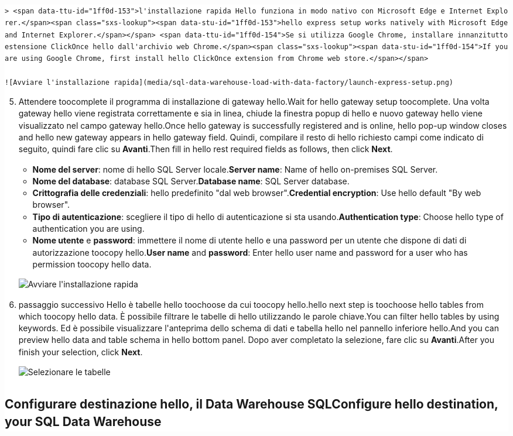     > <span data-ttu-id="1ff0d-153">l'installazione rapida Hello funziona in modo nativo con Microsoft Edge e Internet Explorer.</span><span class="sxs-lookup"><span data-stu-id="1ff0d-153">hello express setup works natively with Microsoft Edge and Internet Explorer.</span></span> <span data-ttu-id="1ff0d-154">Se si utilizza Google Chrome, installare innanzitutto estensione ClickOnce hello dall'archivio web Chrome.</span><span class="sxs-lookup"><span data-stu-id="1ff0d-154">If you are using Google Chrome, first install hello ClickOnce extension from Chrome web store.</span></span>

    ![Avviare l'installazione rapida](media/sql-data-warehouse-load-with-data-factory/launch-express-setup.png)

5. <span data-ttu-id="1ff0d-156">Attendere toocomplete il programma di installazione di gateway hello.</span><span class="sxs-lookup"><span data-stu-id="1ff0d-156">Wait for hello gateway setup toocomplete.</span></span> <span data-ttu-id="1ff0d-157">Una volta gateway hello viene registrata correttamente e sia in linea, chiude la finestra popup di hello e nuovo gateway hello viene visualizzato nel campo gateway hello.</span><span class="sxs-lookup"><span data-stu-id="1ff0d-157">Once hello gateway is successfully registered and is online, hello pop-up window closes and hello new gateway appears in hello gateway field.</span></span> <span data-ttu-id="1ff0d-158">Quindi, compilare il resto di hello richiesto campi come indicato di seguito, quindi fare clic su **Avanti**.</span><span class="sxs-lookup"><span data-stu-id="1ff0d-158">Then fill in hello rest required fields as follows, then click **Next**.</span></span>
    - <span data-ttu-id="1ff0d-159">**Nome del server**: nome di hello SQL Server locale.</span><span class="sxs-lookup"><span data-stu-id="1ff0d-159">**Server name**: Name of hello on-premises SQL Server.</span></span>
    - <span data-ttu-id="1ff0d-160">**Nome del database**: database SQL Server.</span><span class="sxs-lookup"><span data-stu-id="1ff0d-160">**Database name**: SQL Server database.</span></span>
    - <span data-ttu-id="1ff0d-161">**Crittografia delle credenziali**: hello predefinito "dal web browser".</span><span class="sxs-lookup"><span data-stu-id="1ff0d-161">**Credential encryption**: Use hello default "By web browser".</span></span>
    - <span data-ttu-id="1ff0d-162">**Tipo di autenticazione**: scegliere il tipo di hello di autenticazione si sta usando.</span><span class="sxs-lookup"><span data-stu-id="1ff0d-162">**Authentication type**: Choose hello type of authentication you are using.</span></span>
    - <span data-ttu-id="1ff0d-163">**Nome utente** e **password**: immettere il nome di utente hello e una password per un utente che dispone di dati di autorizzazione toocopy hello.</span><span class="sxs-lookup"><span data-stu-id="1ff0d-163">**User name** and **password**: Enter hello user name and password for a user who has permission toocopy hello data.</span></span>

    ![Avviare l'installazione rapida](media/sql-data-warehouse-load-with-data-factory/configure-sql-server.png)

6. <span data-ttu-id="1ff0d-165">passaggio successivo Hello è tabelle hello toochoose da cui toocopy hello.</span><span class="sxs-lookup"><span data-stu-id="1ff0d-165">hello next step is toochoose hello tables from which toocopy hello data.</span></span> <span data-ttu-id="1ff0d-166">È possibile filtrare le tabelle di hello utilizzando le parole chiave.</span><span class="sxs-lookup"><span data-stu-id="1ff0d-166">You can filter hello tables by using keywords.</span></span> <span data-ttu-id="1ff0d-167">Ed è possibile visualizzare l'anteprima dello schema di dati e tabella hello nel pannello inferiore hello.</span><span class="sxs-lookup"><span data-stu-id="1ff0d-167">And you can preview hello data and table schema in hello bottom panel.</span></span> <span data-ttu-id="1ff0d-168">Dopo aver completato la selezione, fare clic su **Avanti**.</span><span class="sxs-lookup"><span data-stu-id="1ff0d-168">After you finish your selection, click **Next**.</span></span>

    ![Selezionare le tabelle](media/sql-data-warehouse-load-with-data-factory/select-tables.png)

## <a name="configure-hello-destination-your-sql-data-warehouse"></a><span data-ttu-id="1ff0d-170">Configurare destinazione hello, il Data Warehouse SQL</span><span class="sxs-lookup"><span data-stu-id="1ff0d-170">Configure hello destination, your SQL Data Warehouse</span></span>
